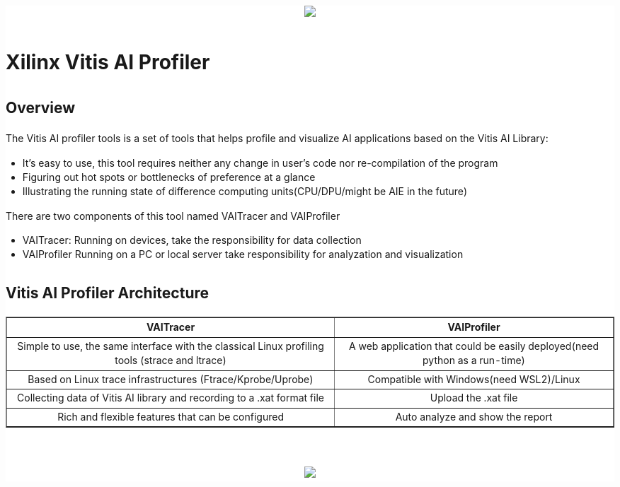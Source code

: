 <p align="center">
    <img src="img/Vitis-AI.png"/>
</p>

# Xilinx Vitis AI Profiler

## Overview

The Vitis AI profiler tools is a set of tools that helps profile and visualize AI applications based on the Vitis AI Library:
- It’s easy to use, this tool requires neither any change in user’s code nor re-compilation of the program
- Figuring out hot spots or bottlenecks of preference at a glance
- Illustrating the running state of difference computing units(CPU/DPU/might be AIE in the future)

There are two components of this tool named VAITracer and VAIProfiler
- VAITracer:
Running on devices, take the responsibility for data collection
- VAIProfiler
Running on a PC or local server take responsibility for analyzation and visualization

## Vitis AI Profiler Architecture
<div align="center">
<table border="1">
    <tbody style="text-align: center;">
    <tr>
        <th>VAITracer</th>
        <th>VAIProfiler</th>
    </tr>
    <tr>
        <td>Simple to use, the same interface with the classical Linux profiling tools (strace and ltrace)</td>
        <td>A web application that could be easily deployed(need python as a run-time)</td>
    </tr>
    <tr>
        <td>Based on Linux trace infrastructures (Ftrace/Kprobe/Uprobe)</td>
        <td>Compatible with Windows(need WSL2)/Linux</td>
    </tr>
    <tr>
        <td>Collecting data of Vitis AI library and recording to a .xat format file</td>
        <td>Upload the .xat file</td>
    </tr>
    <tr>
        <td>Rich and flexible features that can be configured</td>
        <td>Auto analyze and show the report</td>
    </tr>
    </tbody>
</table>
<br></br>
<img width="800px" src="img/arch.png"/>
</div>  
